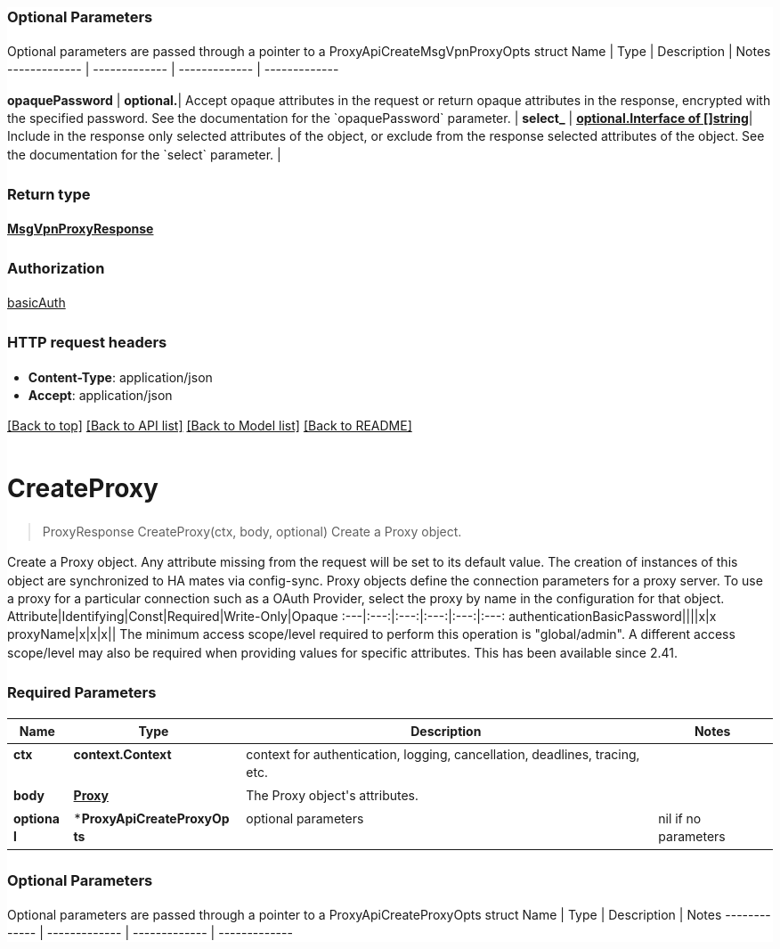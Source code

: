 ### Optional Parameters
Optional parameters are passed through a pointer to a ProxyApiCreateMsgVpnProxyOpts struct
Name | Type | Description  | Notes
------------- | ------------- | ------------- | -------------


 **opaquePassword** | **optional.**| Accept opaque attributes in the request or return opaque attributes in the response, encrypted with the specified password. See the documentation for the &#x60;opaquePassword&#x60; parameter. | 
 **select_** | [**optional.Interface of []string**](string.md)| Include in the response only selected attributes of the object, or exclude from the response selected attributes of the object. See the documentation for the &#x60;select&#x60; parameter. | 

### Return type

[**MsgVpnProxyResponse**](MsgVpnProxyResponse.md)

### Authorization

[basicAuth](../README.md#basicAuth)

### HTTP request headers

 - **Content-Type**: application/json
 - **Accept**: application/json

[[Back to top]](#) [[Back to API list]](../README.md#documentation-for-api-endpoints) [[Back to Model list]](../README.md#documentation-for-models) [[Back to README]](../README.md)

# **CreateProxy**
> ProxyResponse CreateProxy(ctx, body, optional)
Create a Proxy object.

Create a Proxy object. Any attribute missing from the request will be set to its default value. The creation of instances of this object are synchronized to HA mates via config-sync.  Proxy objects define the connection parameters for a proxy server. To use a proxy for a particular connection such as a OAuth Provider, select the proxy by name in the configuration for that object.   Attribute|Identifying|Const|Required|Write-Only|Opaque :---|:---:|:---:|:---:|:---:|:---: authenticationBasicPassword||||x|x proxyName|x|x|x||    The minimum access scope/level required to perform this operation is \"global/admin\". A different access scope/level may also be required when providing values for specific attributes.  This has been available since 2.41.

### Required Parameters

Name | Type | Description  | Notes
------------- | ------------- | ------------- | -------------
 **ctx** | **context.Context** | context for authentication, logging, cancellation, deadlines, tracing, etc.
  **body** | [**Proxy**](Proxy.md)| The Proxy object&#x27;s attributes. | 
 **optional** | ***ProxyApiCreateProxyOpts** | optional parameters | nil if no parameters

### Optional Parameters
Optional parameters are passed through a pointer to a ProxyApiCreateProxyOpts struct
Name | Type | Description  | Notes
------------- | ------------- | ------------- | -------------
